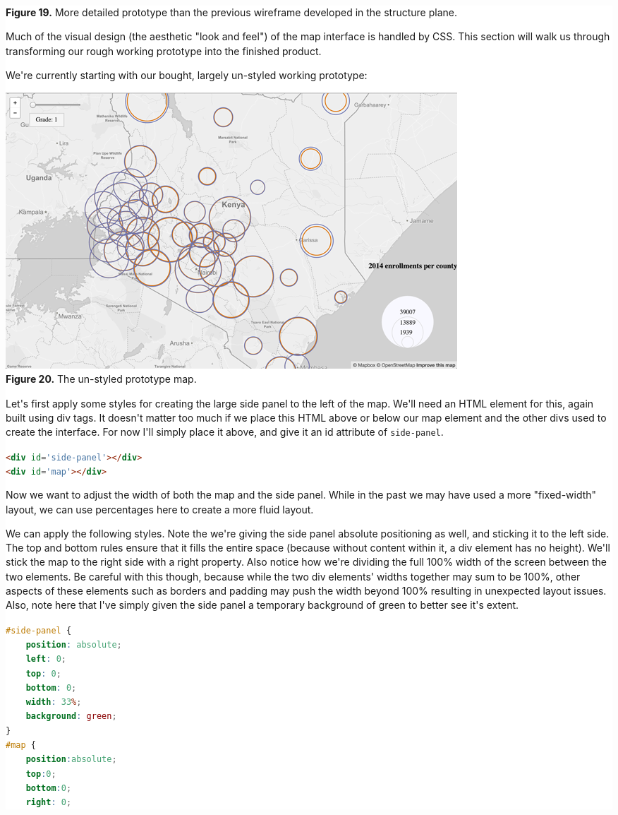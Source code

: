 **Figure 19.** More detailed prototype than the previous wireframe developed in the structure plane.


Much of the visual design (the aesthetic "look and feel") of the map interface is handled by CSS. This section will walk us through transforming our rough working prototype into the finished product.

We're currently starting with our bought, largely un-styled working prototype:

![The un-styled prototype map](lesson-05-graphics/css01.png)  
**Figure 20.** The un-styled prototype map.

Let's first apply some styles for creating the large side panel to the left of the map. We'll need an HTML element for this, again built using div tags. It doesn't matter too much if we place this HTML above or below our map element and the other divs used to create the interface. For now I'll simply place it above, and give it an id attribute of `side-panel`.

```html
<div id='side-panel'></div>
<div id='map'></div>
```

Now we want to adjust the width of both the map and the side panel. While in the past we may have used a more "fixed-width" layout, we can use percentages here to create a more fluid layout.

We can apply the following styles. Note the we're giving the side panel absolute positioning as well, and sticking it to the left side. The top and bottom rules ensure that it fills the entire space (because without content within it, a div element has no height). We'll stick the map to the right side with a right property. Also notice how we're dividing the full 100% width of the screen between the two elements. Be careful with this though, because while the two div elements' widths together may sum to be 100%, other aspects of these elements such as borders and padding may push the width beyond 100% resulting in unexpected layout issues. Also, note here that I've simply given the side panel a temporary background of green to better see it's extent.

```css
#side-panel {
    position: absolute;
    left: 0;
    top: 0;
    bottom: 0;
    width: 33%;
    background: green;
}
#map {
    position:absolute;
    top:0;
    bottom:0;
    right: 0;
```
